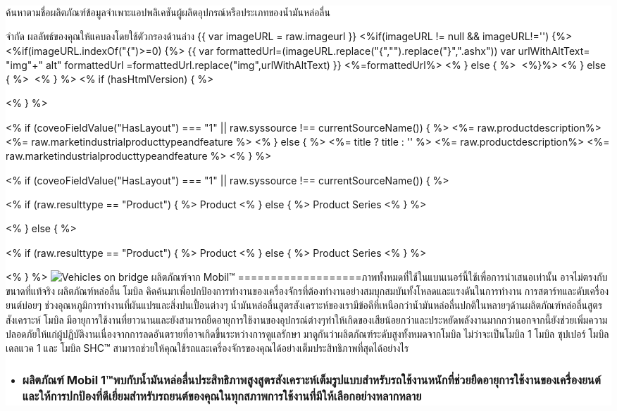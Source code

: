 ค้นหาตามชื่อผลิตภัณฑ์ข้อมูลจำเพาะแอปพลิเคชันผู้ผลิตอุปกรณ์หรือประเภทของน้ำมันหล่อลื่น 

จำกัด ผลลัพธ์ของคุณให้แคบลงโดยใช้ตัวกรองด้านล่าง 
 {{ var imageURL = raw.imageurl }}
 <%if(imageURL != null && imageURL!='') {%>
 <%if(imageURL.indexOf("{")>=0) {%>
 {{
 var formattedUrl=(imageURL.replace("{","").replace("}",".ashx"))
 var urlWithAltText= "img"+" alt"
 formattedUrl =formattedUrl.replace("img",urlWithAltText)
 }}
 <%=formattedUrl%>
 <% } else { %>
 <img src="<%- imageURL%>" alt="" class="CoveoImageIcon" />
 <%}%>
 <% } else { %>
 ![]()
 <% } %>
 <% if (hasHtmlVersion) { %>
 
 <% } %>
 
 <% if (coveoFieldValue("HasLayout") === "1" || raw.syssource !== currentSourceName()) { %>
   <%= raw.productdescription%>  <%= raw.marketindustrialproducttypeandfeature %>
 <% } else { %>
 <%= title ? title : '' %>  <%= raw.productdescription%>  <%= raw.marketindustrialproducttypeandfeature %>
 <% } %>
 

 <% if (coveoFieldValue("HasLayout") === "1" || raw.syssource !== currentSourceName()) { %>
 
 <% if (raw.resulttype == "Product") { %>
 Product
 <% } else { %>
 Product Series
 <% } %>
 

 <% } else { %>
 
 <% if (raw.resulttype == "Product") { %>
 Product
 <% } else { %>
 Product Series
 <% } %>
 
 <% } %>
   ![Vehicles on bridge]() 
ผลิตภัณฑ์จาก Mobil™
===================ภาพทั้งหมดที่ใช้ในแบนเนอร์นี้ใช้เพื่อการนำเสนอเท่านั้น อาจไม่ตรงกับขนาดที่แท้จริง
 ผลิตภัณฑ์หล่อลื่น โมบิล คิดค้นมาเพื่อปกป้องการทำงานของเครื่องจักรที่ต้องทำงานอย่างสมบุกสมบันทั้งโหลดและแรงดันในการทำงาน การสตาร์ทและดับเครื่องยนต์บ่อยๆ ช่วงอุณหภูมิการทำงานที่ผันแปรและสิ่งปนเปื้อนต่างๆ
น้ำมันหล่อลื่นสูตรสังเคราะห์ของเรามีข้อดีที่เหนือกว่าน้ำมันหล่อลื่นปกติในหลายๆด้านผลิตภัณฑ์หล่อลื่นสูตรสังเคราะห์ โมบิล มีอายุการใช้งานที่ยาวนานและยังสามารถยืดอายุการใช้งานของอุปกรณ์ต่างๆทำให้เกิดของเสียน้อยกว่าและประหยัดพลังงานมากกว่านอกจากนี้ยังช่วยเพิ่มความปลอดภัยให้แก่ผู้ปฏิบัติงานเนื่องจากการลดอันตรายที่อาจเกิดขึ้นระหว่างการดูแลรักษา
มาดูกันว่าผลิตภัณฑ์ระดับสูงทั้งหมดจากโมบิล ไม่ว่าจะเป็นโมบิล 1 โมบิล ซุปเปอร์ โมบิล เดลแวค 1 และ โมบิล SHC™ สามารถช่วยให้คุณใช้รถและเครื่องจักรของคุณได้อย่างเต็มประสิทธิภาพที่สุดได้อย่างไร
* ### ผลิตภัณฑ์ Mobil 1™พบกับน้ำมันหล่อลื่นประสิทธิภาพสูงสูตรสังเคราะห์เต็มรูปแบบสำหรับรถใช้งานหนักที่ช่วยยืดอายุการใช้งานของเครื่องยนต์และให้การปกป้องที่ดีเยี่ยมสำหรับรถยนต์ของคุณในทุกสภาพการใช้งานที่มีให้เลือกอย่างหลากหลาย
